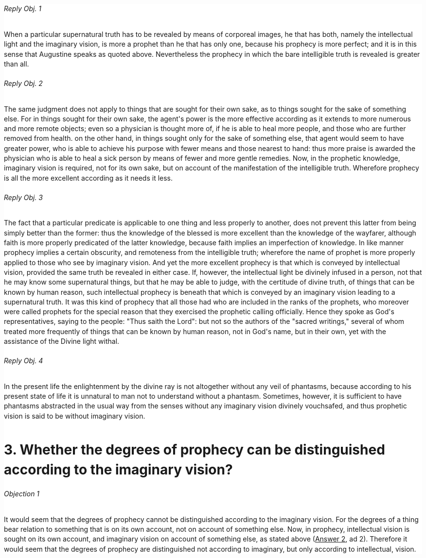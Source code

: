 ###### Reply Obj. 1
When a particular supernatural truth has to be revealed by means of corporeal images, he that has both, namely the intellectual light and the imaginary vision, is more a prophet than he that has only one, because his prophecy is more perfect; and it is in this sense that Augustine speaks as quoted above. Nevertheless the prophecy in which the bare intelligible truth is revealed is greater than all.  

###### Reply Obj. 2
The same judgment does not apply to things that are sought for their own sake, as to things sought for the sake of something else. For in things sought for their own sake, the agent's power is the more effective according as it extends to more numerous and more remote objects; even so a physician is thought more of, if he is able to heal more people, and those who are further removed from health. on the other hand, in things sought only for the sake of something else, that agent would seem to have greater power, who is able to achieve his purpose with fewer means and those nearest to hand: thus more praise is awarded the physician who is able to heal a sick person by means of fewer and more gentle remedies. Now, in the prophetic knowledge, imaginary vision is required, not for its own sake, but on account of the manifestation of the intelligible truth. Wherefore prophecy is all the more excellent according as it needs it less.  

###### Reply Obj. 3
The fact that a particular predicate is applicable to one thing and less properly to another, does not prevent this latter from being simply better than the former: thus the knowledge of the blessed is more excellent than the knowledge of the wayfarer, although faith is more properly predicated of the latter knowledge, because faith implies an imperfection of knowledge. In like manner prophecy implies a certain obscurity, and remoteness from the intelligible truth; wherefore the name of prophet is more properly applied to those who see by imaginary vision. And yet the more excellent prophecy is that which is conveyed by intellectual vision, provided the same truth be revealed in either case. If, however, the intellectual light be divinely infused in a person, not that he may know some supernatural things, but that he may be able to judge, with the certitude of divine truth, of things that can be known by human reason, such intellectual prophecy is beneath that which is conveyed by an imaginary vision leading to a supernatural truth. It was this kind of prophecy that all those had who are included in the ranks of the prophets, who moreover were called prophets for the special reason that they exercised the prophetic calling officially. Hence they spoke as God's representatives, saying to the people: "Thus saith the Lord": but not so the authors of the "sacred writings," several of whom treated more frequently of things that can be known by human reason, not in God's name, but in their own, yet with the assistance of the Divine light withal.  

###### Reply Obj. 4
In the present life the enlightenment by the divine ray is not altogether without any veil of phantasms, because according to his present state of life it is unnatural to man not to understand without a phantasm. Sometimes, however, it is sufficient to have phantasms abstracted in the usual way from the senses without any imaginary vision divinely vouchsafed, and thus prophetic vision is said to be without imaginary vision.  




# 3. Whether the degrees of prophecy can be distinguished according to the imaginary vision? 

###### Objection 1
It would seem that the degrees of prophecy cannot be distinguished according to the imaginary vision. For the degrees of a thing bear relation to something that is on its own account, not on account of something else. Now, in prophecy, intellectual vision is sought on its own account, and imaginary vision on account of something else, as stated above ([Answer 2](#2.%20Whether%20the%20prophecy%20which%20is%20accompanied%20by%20intellective%20and%20imaginative%20vision%20is%20more%20excellent%20than%20that%20which%20is%20accompanied%20by%20intellective%20vision%20alone?%20), ad 2). Therefore it would seem that the degrees of prophecy are distinguished not according to imaginary, but only according to intellectual, vision.  
